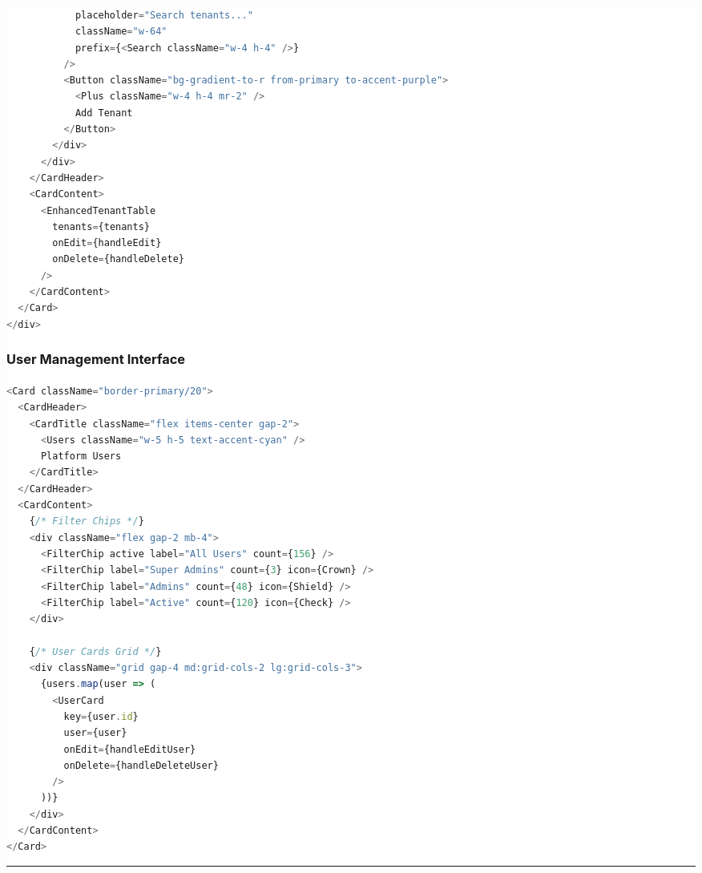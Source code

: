 ```typescript
            placeholder="Search tenants..." 
            className="w-64"
            prefix={<Search className="w-4 h-4" />}
          />
          <Button className="bg-gradient-to-r from-primary to-accent-purple">
            <Plus className="w-4 h-4 mr-2" />
            Add Tenant
          </Button>
        </div>
      </div>
    </CardHeader>
    <CardContent>
      <EnhancedTenantTable 
        tenants={tenants}
        onEdit={handleEdit}
        onDelete={handleDelete}
      />
    </CardContent>
  </Card>
</div>
```

### User Management Interface
```typescript
<Card className="border-primary/20">
  <CardHeader>
    <CardTitle className="flex items-center gap-2">
      <Users className="w-5 h-5 text-accent-cyan" />
      Platform Users
    </CardTitle>
  </CardHeader>
  <CardContent>
    {/* Filter Chips */}
    <div className="flex gap-2 mb-4">
      <FilterChip active label="All Users" count={156} />
      <FilterChip label="Super Admins" count={3} icon={Crown} />
      <FilterChip label="Admins" count={48} icon={Shield} />
      <FilterChip label="Active" count={120} icon={Check} />
    </div>

    {/* User Cards Grid */}
    <div className="grid gap-4 md:grid-cols-2 lg:grid-cols-3">
      {users.map(user => (
        <UserCard
          key={user.id}
          user={user}
          onEdit={handleEditUser}
          onDelete={handleDeleteUser}
        />
      ))}
    </div>
  </CardContent>
</Card>
```

---